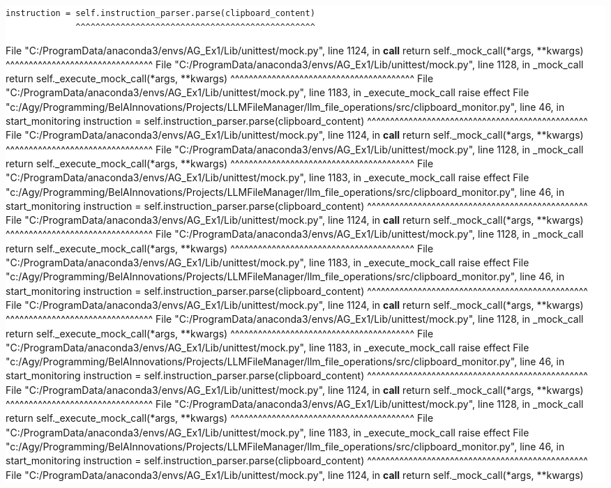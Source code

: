     instruction = self.instruction_parser.parse(clipboard_content)
                  ^^^^^^^^^^^^^^^^^^^^^^^^^^^^^^^^^^^^^^^^^^^^^^^^
  File "C:/ProgramData/anaconda3/envs/AG_Ex1/Lib/unittest/mock.py", line 1124, in __call__
    return self._mock_call(*args, **kwargs)
           ^^^^^^^^^^^^^^^^^^^^^^^^^^^^^^^^
  File "C:/ProgramData/anaconda3/envs/AG_Ex1/Lib/unittest/mock.py", line 1128, in _mock_call
    return self._execute_mock_call(*args, **kwargs)
           ^^^^^^^^^^^^^^^^^^^^^^^^^^^^^^^^^^^^^^^^
  File "C:/ProgramData/anaconda3/envs/AG_Ex1/Lib/unittest/mock.py", line 1183, in _execute_mock_call
    raise effect
  File "c:/Agy/Programming/BelAInnovations/Projects/LLMFileManager/llm_file_operations/src/clipboard_monitor.py", line 46, in start_monitoring
    instruction = self.instruction_parser.parse(clipboard_content)
                  ^^^^^^^^^^^^^^^^^^^^^^^^^^^^^^^^^^^^^^^^^^^^^^^^
  File "C:/ProgramData/anaconda3/envs/AG_Ex1/Lib/unittest/mock.py", line 1124, in __call__
    return self._mock_call(*args, **kwargs)
           ^^^^^^^^^^^^^^^^^^^^^^^^^^^^^^^^
  File "C:/ProgramData/anaconda3/envs/AG_Ex1/Lib/unittest/mock.py", line 1128, in _mock_call
    return self._execute_mock_call(*args, **kwargs)
           ^^^^^^^^^^^^^^^^^^^^^^^^^^^^^^^^^^^^^^^^
  File "C:/ProgramData/anaconda3/envs/AG_Ex1/Lib/unittest/mock.py", line 1183, in _execute_mock_call
    raise effect
  File "c:/Agy/Programming/BelAInnovations/Projects/LLMFileManager/llm_file_operations/src/clipboard_monitor.py", line 46, in start_monitoring
    instruction = self.instruction_parser.parse(clipboard_content)
                  ^^^^^^^^^^^^^^^^^^^^^^^^^^^^^^^^^^^^^^^^^^^^^^^^
  File "C:/ProgramData/anaconda3/envs/AG_Ex1/Lib/unittest/mock.py", line 1124, in __call__
    return self._mock_call(*args, **kwargs)
           ^^^^^^^^^^^^^^^^^^^^^^^^^^^^^^^^
  File "C:/ProgramData/anaconda3/envs/AG_Ex1/Lib/unittest/mock.py", line 1128, in _mock_call
    return self._execute_mock_call(*args, **kwargs)
           ^^^^^^^^^^^^^^^^^^^^^^^^^^^^^^^^^^^^^^^^
  File "C:/ProgramData/anaconda3/envs/AG_Ex1/Lib/unittest/mock.py", line 1183, in _execute_mock_call
    raise effect
  File "c:/Agy/Programming/BelAInnovations/Projects/LLMFileManager/llm_file_operations/src/clipboard_monitor.py", line 46, in start_monitoring
    instruction = self.instruction_parser.parse(clipboard_content)
                  ^^^^^^^^^^^^^^^^^^^^^^^^^^^^^^^^^^^^^^^^^^^^^^^^
  File "C:/ProgramData/anaconda3/envs/AG_Ex1/Lib/unittest/mock.py", line 1124, in __call__
    return self._mock_call(*args, **kwargs)
           ^^^^^^^^^^^^^^^^^^^^^^^^^^^^^^^^
  File "C:/ProgramData/anaconda3/envs/AG_Ex1/Lib/unittest/mock.py", line 1128, in _mock_call
    return self._execute_mock_call(*args, **kwargs)
           ^^^^^^^^^^^^^^^^^^^^^^^^^^^^^^^^^^^^^^^^
  File "C:/ProgramData/anaconda3/envs/AG_Ex1/Lib/unittest/mock.py", line 1183, in _execute_mock_call
    raise effect
  File "c:/Agy/Programming/BelAInnovations/Projects/LLMFileManager/llm_file_operations/src/clipboard_monitor.py", line 46, in start_monitoring
    instruction = self.instruction_parser.parse(clipboard_content)
                  ^^^^^^^^^^^^^^^^^^^^^^^^^^^^^^^^^^^^^^^^^^^^^^^^
  File "C:/ProgramData/anaconda3/envs/AG_Ex1/Lib/unittest/mock.py", line 1124, in __call__
    return self._mock_call(*args, **kwargs)
           ^^^^^^^^^^^^^^^^^^^^^^^^^^^^^^^^
  File "C:/ProgramData/anaconda3/envs/AG_Ex1/Lib/unittest/mock.py", line 1128, in _mock_call
    return self._execute_mock_call(*args, **kwargs)
           ^^^^^^^^^^^^^^^^^^^^^^^^^^^^^^^^^^^^^^^^
  File "C:/ProgramData/anaconda3/envs/AG_Ex1/Lib/unittest/mock.py", line 1183, in _execute_mock_call
    raise effect
  File "c:/Agy/Programming/BelAInnovations/Projects/LLMFileManager/llm_file_operations/src/clipboard_monitor.py", line 46, in start_monitoring
    instruction = self.instruction_parser.parse(clipboard_content)
                  ^^^^^^^^^^^^^^^^^^^^^^^^^^^^^^^^^^^^^^^^^^^^^^^^
  File "C:/ProgramData/anaconda3/envs/AG_Ex1/Lib/unittest/mock.py", line 1124, in __call__
    return self._mock_call(*args, **kwargs)